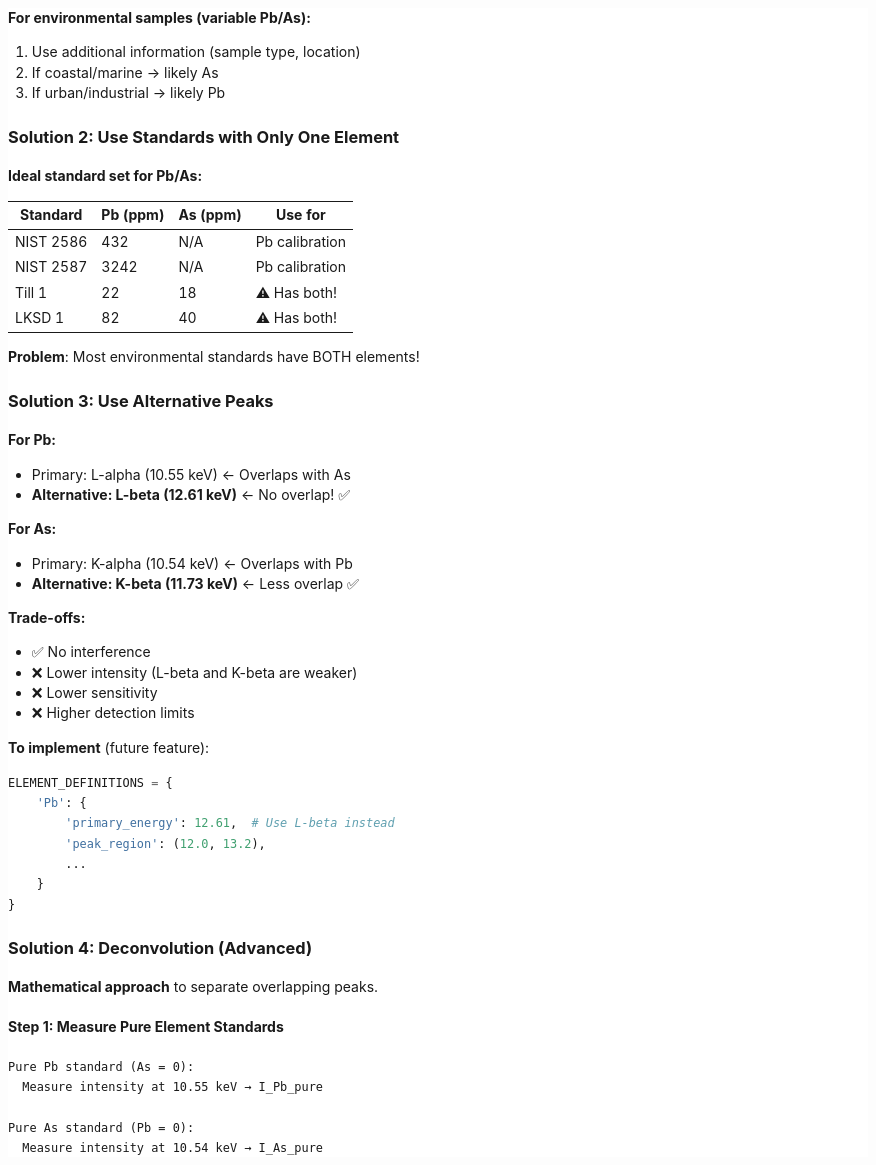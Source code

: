 **For environmental samples (variable Pb/As):**
1. Use additional information (sample type, location)
2. If coastal/marine → likely As
3. If urban/industrial → likely Pb

### Solution 2: Use Standards with Only One Element

**Ideal standard set for Pb/As:**

| Standard | Pb (ppm) | As (ppm) | Use for |
|----------|----------|----------|---------|
| NIST 2586 | 432 | N/A | Pb calibration |
| NIST 2587 | 3242 | N/A | Pb calibration |
| Till 1 | 22 | 18 | ⚠️ Has both! |
| LKSD 1 | 82 | 40 | ⚠️ Has both! |

**Problem**: Most environmental standards have BOTH elements!

### Solution 3: Use Alternative Peaks

**For Pb:**
- Primary: L-alpha (10.55 keV) ← Overlaps with As
- **Alternative: L-beta (12.61 keV)** ← No overlap! ✅

**For As:**
- Primary: K-alpha (10.54 keV) ← Overlaps with Pb
- **Alternative: K-beta (11.73 keV)** ← Less overlap ✅

**Trade-offs:**
- ✅ No interference
- ❌ Lower intensity (L-beta and K-beta are weaker)
- ❌ Lower sensitivity
- ❌ Higher detection limits

**To implement** (future feature):
```python
ELEMENT_DEFINITIONS = {
    'Pb': {
        'primary_energy': 12.61,  # Use L-beta instead
        'peak_region': (12.0, 13.2),
        ...
    }
}
```

### Solution 4: Deconvolution (Advanced)

**Mathematical approach** to separate overlapping peaks.

#### Step 1: Measure Pure Element Standards

```
Pure Pb standard (As = 0):
  Measure intensity at 10.55 keV → I_Pb_pure

Pure As standard (Pb = 0):
  Measure intensity at 10.54 keV → I_As_pure
```

